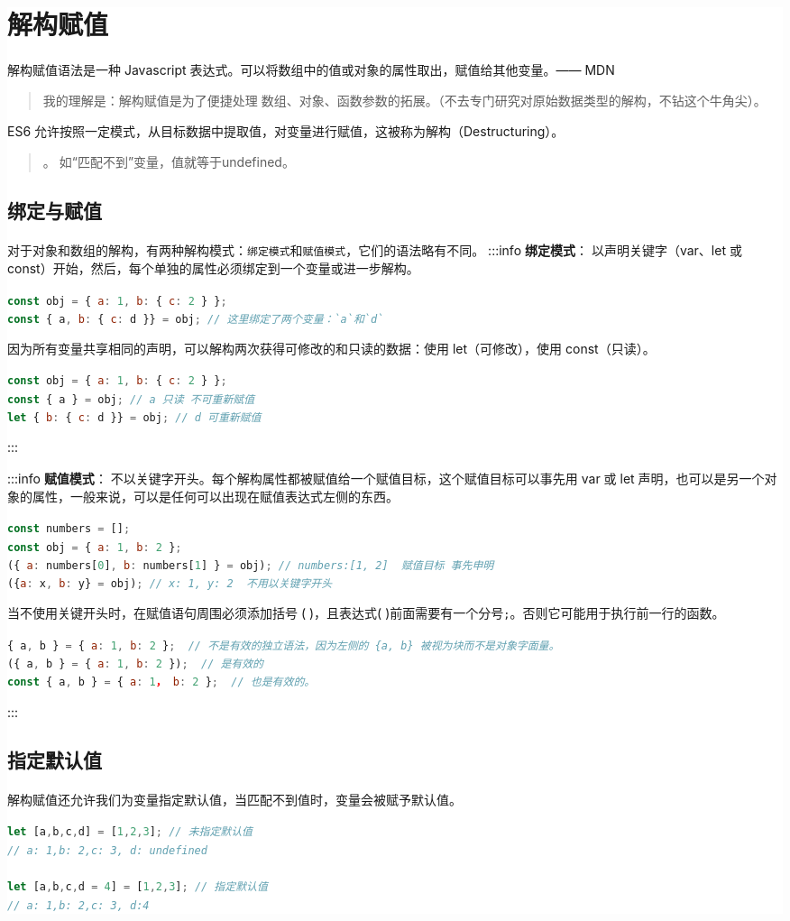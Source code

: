 # 解构赋值

解构赋值语法是一种 Javascript 表达式。可以将数组中的值或对象的属性取出，赋值给其他变量。—— MDN
> 我的理解是：解构赋值是为了便捷处理 数组、对象、函数参数的拓展。（不去专门研究对原始数据类型的解构，不钻这个牛角尖）。

ES6 允许按照一定模式，从目标数据中提取值，对变量进行赋值，这被称为解构（Destructuring）。
> <lines text="解构赋值写法属于“模式匹配”，只要等号两边的模式相同，左边的变量就会被赋予对应的值"/>。
> 如“匹配不到”变量，值就等于undefined。

## 绑定与赋值
对于对象和数组的解构，有两种解构模式：`绑定模式`和`赋值模式`，它们的语法略有不同。
:::info **绑定模式**：
以声明关键字（var、let 或 const）开始，然后，每个单独的属性必须绑定到一个变量或进一步解构。
```javascript
const obj = { a: 1, b: { c: 2 } };
const { a, b: { c: d }} = obj; // 这里绑定了两个变量：`a`和`d`
```
因为所有变量共享相同的声明，可以解构两次获得可修改的和只读的数据：使用 let（可修改），使用 const（只读）。
```javascript
const obj = { a: 1, b: { c: 2 } };
const { a } = obj; // a 只读 不可重新赋值
let { b: { c: d }} = obj; // d 可重新赋值
```
:::

:::info **赋值模式**：
不以关键字开头。每个解构属性都被赋值给一个赋值目标，这个赋值目标可以事先用 var 或 let 声明，也可以是另一个对象的属性，一般来说，可以是任何可以出现在赋值表达式左侧的东西。
```javascript
const numbers = [];
const obj = { a: 1, b: 2 };
({ a: numbers[0], b: numbers[1] } = obj); // numbers:[1, 2]  赋值目标 事先申明
({a: x, b: y} = obj); // x: 1, y: 2  不用以关键字开头
```
当不使用关键开头时，在赋值语句周围必须添加括号 (  )，且表达式(  )前面需要有一个分号`;`。否则它可能用于执行前一行的函数。
```javascript
{ a, b } = { a: 1, b: 2 };  // 不是有效的独立语法，因为左侧的 {a, b} 被视为块而不是对象字面量。
({ a, b } = { a: 1, b: 2 });  // 是有效的
const { a, b } = { a: 1， b: 2 };  // 也是有效的。
```
:::


## 指定默认值
解构赋值还允许我们为变量指定默认值，当匹配不到值时，变量会被赋予默认值。
```javascript
let [a,b,c,d] = [1,2,3]; // 未指定默认值
// a: 1,b: 2,c: 3, d: undefined

let [a,b,c,d = 4] = [1,2,3]; // 指定默认值
// a: 1,b: 2,c: 3, d:4
```
